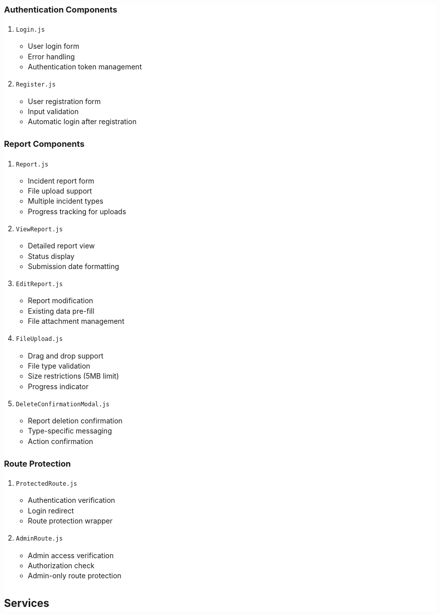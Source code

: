 ### Authentication Components

1. `Login.js`
   - User login form
   - Error handling
   - Authentication token management

2. `Register.js`
   - User registration form
   - Input validation
   - Automatic login after registration

### Report Components

1. `Report.js`
   - Incident report form
   - File upload support
   - Multiple incident types
   - Progress tracking for uploads

2. `ViewReport.js`
   - Detailed report view
   - Status display
   - Submission date formatting

3. `EditReport.js`
   - Report modification
   - Existing data pre-fill
   - File attachment management

4. `FileUpload.js`
   - Drag and drop support
   - File type validation
   - Size restrictions (5MB limit)
   - Progress indicator

5. `DeleteConfirmationModal.js`
   - Report deletion confirmation
   - Type-specific messaging
   - Action confirmation

### Route Protection

1. `ProtectedRoute.js`
   - Authentication verification
   - Login redirect
   - Route protection wrapper

2. `AdminRoute.js`
   - Admin access verification
   - Authorization check
   - Admin-only route protection

## Services
